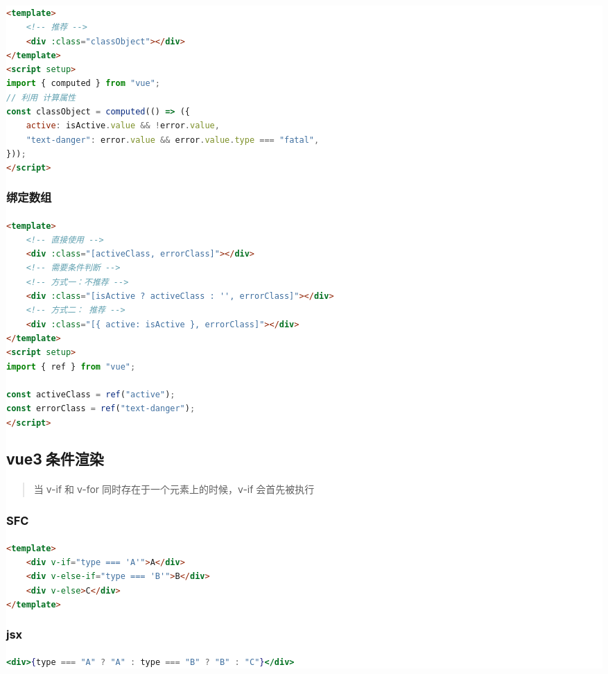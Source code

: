 ```html
<template>
    <!-- 推荐 -->
    <div :class="classObject"></div>
</template>
<script setup>
import { computed } from "vue";
// 利用 计算属性
const classObject = computed(() => ({
    active: isActive.value && !error.value,
    "text-danger": error.value && error.value.type === "fatal",
}));
</script>
```

### 绑定数组

```html
<template>
    <!-- 直接使用 -->
    <div :class="[activeClass, errorClass]"></div>
    <!-- 需要条件判断 -->
    <!-- 方式一：不推荐 -->
    <div :class="[isActive ? activeClass : '', errorClass]"></div>
    <!-- 方式二： 推荐 -->
    <div :class="[{ active: isActive }, errorClass]"></div>
</template>
<script setup>
import { ref } from "vue";

const activeClass = ref("active");
const errorClass = ref("text-danger");
</script>
```

## vue3 条件渲染

> 当 v-if 和 v-for 同时存在于一个元素上的时候，v-if 会首先被执行

### SFC

```html
<template>
    <div v-if="type === 'A'">A</div>
    <div v-else-if="type === 'B'">B</div>
    <div v-else>C</div>
</template>
```

### jsx

```jsx
<div>{type === "A" ? "A" : type === "B" ? "B" : "C"}</div>
```
